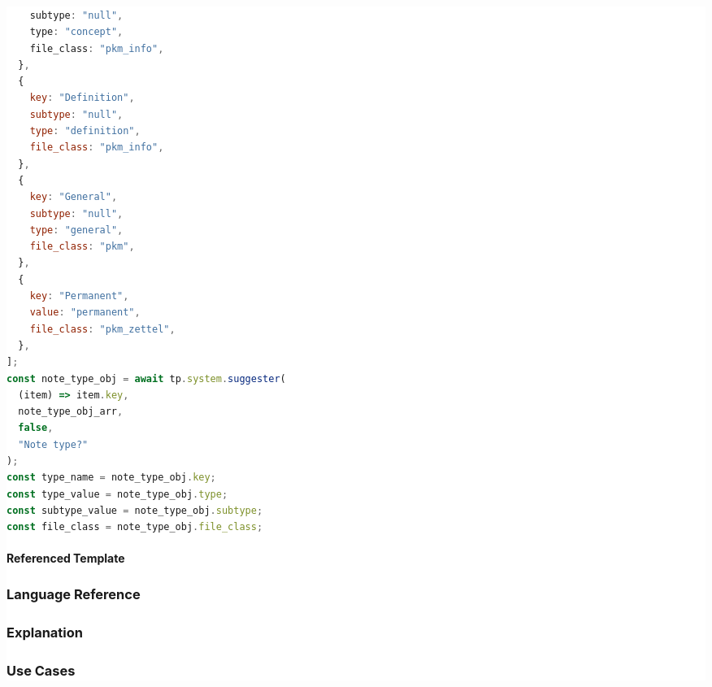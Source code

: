 ```javascript
    subtype: "null",
    type: "concept",
    file_class: "pkm_info",
  },
  {
    key: "Definition",
    subtype: "null",
    type: "definition",
    file_class: "pkm_info",
  },
  {
    key: "General",
    subtype: "null",
    type: "general",
    file_class: "pkm",
  },
  {
    key: "Permanent",
    value: "permanent",
    file_class: "pkm_zettel",
  },
];
const note_type_obj = await tp.system.suggester(
  (item) => item.key,
  note_type_obj_arr,
  false,
  "Note type?"
);
const type_name = note_type_obj.key;
const type_value = note_type_obj.type;
const subtype_value = note_type_obj.subtype;
const file_class = note_type_obj.file_class;
```

#### Referenced Template



```javascript

```

### Language Reference



### Explanation

```javascript

```

### Use Cases
